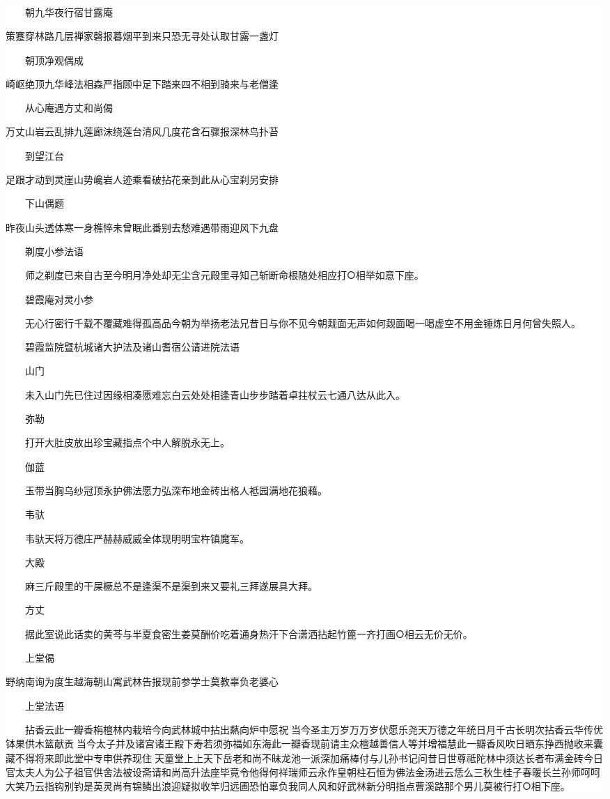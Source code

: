 　　朝九华夜行宿甘露庵

策蹇穿林路几层禅家磬报暮烟平到来只恐无寻处认取甘露一盏灯

　　朝顶净观偶成

崎岖绝顶九华峰法相森严指顾中足下踏来四不相到骑来与老僧逢

　　从心庵遇方丈和尚偈

万丈山岩云乱排九莲廊沫绕莲台清风几度花含石骤报深林鸟扑苔

　　到望江台

足跟才动到灵崖山势巉岩人迹乘看破拈花亲到此从心宝刹另安排

　　下山偶题

昨夜山头透体寒一身樵悴未曾眠此番别去愁难遇带雨迎风下九盘

　　剃度小参法语

　　师之剃度已来自古至今明月净处却无尘含元殿里寻知己斩断命根随处相应打○相举如意下座。

　　碧霞庵对灵小参

　　无心行密行千载不覆藏难得孤高品今朝为举扬老法兄昔日与你不见今朝觌面无声如何觌面喝一喝虚空不用金锤炼日月何曾失照人。

　　碧霞监院暨杭城诸大护法及诸山耆宿公请进院法语

　　山门

　　未入山门先已住过因缘相凑愿难忘白云处处相逢青山步步踏着卓拄杖云七通八达从此入。

　　弥勒

　　打开大肚皮放出珍宝藏指点个中人解脱永无上。

　　伽蓝

　　玉带当胸乌纱冠顶永护佛法愿力弘深布地金砖出格人袛园满地花狼藉。

　　韦驮

　　韦驮天将万德庄严赫赫威威全体现明明宝杵镇魔军。

　　大殿

　　麻三斤殿里的干屎橛总不是逢渠不是渠到来又要礼三拜遂展具大拜。

　　方丈

　　据此室说此话卖的黄芩与半夏食密生姜莫酬价吃着通身热汗下合潇洒拈起竹篦一齐打画○相云无价无价。

　　上堂偈

野纳南询为度生越海朝山寓武林告报现前参学士莫教辜负老婆心

　　上堂法语

　　拈香云此一瓣香栴檀林内栽培今向武林城中拈出爇向炉中愿祝
当今圣主万岁万万岁伏愿乐尧天万德之年统日月千古长明次拈香云华传优钵果供木篮献贡
当今太子并及诸宫诸王殿下寿若须弥福如东海此一瓣香现前请主众檀越善信人等并增福慧此一瓣香风吹日晒东挣西抛收来囊藏不得将来即此堂中专申供养现住
天童堂上上天下岳老和尚不昧龙池一派深加痛棒付与儿孙书记问昔日世尊祗陀林中须达长者布满金砖今日官太夫人为公子祖官供舍法被设斋请和尚高升法座毕竟令他得何祥瑞师云永作皇朝柱石恒为佛法金汤进云恁么三秋生桂子春暖长兰孙师呵呵大笑乃云指钩别钓是英灵尚有锦鳞出浪迎疑拟收竿归远圃恐怕辜负我同人风和好武林新分明指点曹溪路那个男儿莫被行打○相下座。
